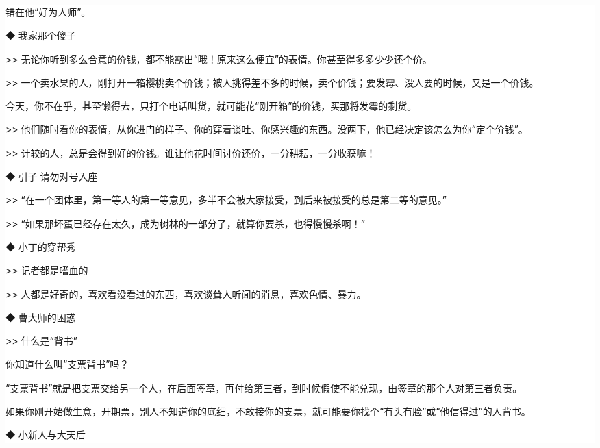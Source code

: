 错在他“好为人师”。

 

 

◆ 我家那个傻子

 

\>> 无论你听到多么合意的价钱，都不能露出“哦！原来这么便宜”的表情。你甚至得多多少少还个价。

 

\>> 一个卖水果的人，刚打开一箱樱桃卖个价钱；被人挑得差不多的时候，卖个价钱；要发霉、没人要的时候，又是一个价钱。

今天，你不在乎，甚至懒得去，只打个电话叫货，就可能花“刚开箱”的价钱，买那将发霉的剩货。

 

\>> 他们随时看你的表情，从你进门的样子、你的穿着谈吐、你感兴趣的东西。没两下，他已经决定该怎么为你“定个价钱”。

 

\>> 计较的人，总是会得到好的价钱。谁让他花时间讨价还价，一分耕耘，一分收获嘛！

 

 

◆ 引子 请勿对号入座

 

\>> “在一个团体里，第一等人的第一等意见，多半不会被大家接受，到后来被接受的总是第二等的意见。”

 

\>> “如果那坏蛋已经存在太久，成为树林的一部分了，就算你要杀，也得慢慢杀啊！”

 

 

◆ 小丁的穿帮秀

 

\>> 记者都是嗜血的

 

\>> 人都是好奇的，喜欢看没看过的东西，喜欢谈耸人听闻的消息，喜欢色情、暴力。

 

 

◆ 曹大师的困惑

 

\>> 什么是“背书”

你知道什么叫“支票背书”吗？

“支票背书”就是把支票交给另一个人，在后面签章，再付给第三者，到时候假使不能兑现，由签章的那个人对第三者负责。

如果你刚开始做生意，开期票，别人不知道你的底细，不敢接你的支票，就可能要你找个“有头有脸”或“他信得过”的人背书。

 

 

◆ 小新人与大天后

 